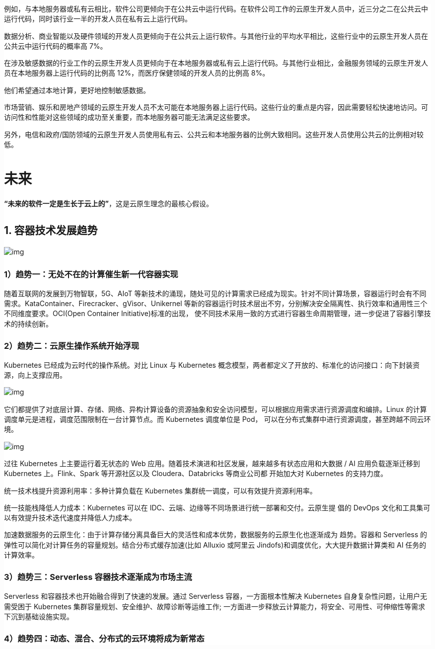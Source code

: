 例如，与本地服务器或私有云相比，软件公司更倾向于在公共云中运行代码。在软件公司工作的云原生开发人员中，近三分之二在公共云中运行代码，同时该行业一半的开发人员在私有云上运行代码。

数据分析、商业智能以及硬件领域的开发人员更倾向于在公共云上运行软件。与其他行业的平均水平相比，这些行业中的云原生开发人员在公共云中运行代码的概率高 7%。

在涉及敏感数据的行业工作的云原生开发人员更倾向于在本地服务器或私有云上运行代码。与其他行业相比，金融服务领域的云原生开发人员在本地服务器上运行代码的比例高 12%，而医疗保健领域的开发人员的比例高 8%。

他们希望通过本地计算，更好地控制敏感数据。

市场营销、娱乐和房地产领域的云原生开发人员不太可能在本地服务器上运行代码。这些行业的重点是内容，因此需要轻松快速地访问。可访问性和性能对这些领域的成功至关重要，而本地服务器可能无法满足这些要求。

另外，电信和政府/国防领域的云原生开发人员使用私有云、公共云和本地服务器的比例大致相同。这些开发人员使用公共云的比例相对较低。

# 未来

**“未来的软件一定是生长于云上的”**，这是云原生理念的最核心假设。 

## 1. 容器技术发展趋势

![img](https://mp.toutiao.com/mp/agw/article_material/open_image/get?code=ZTlkODZiNGY2OTE1MDA1ZWJjZWU5NTc1ZTJkN2MzZTgsMTYxMjE0ODU0OTk4NQ==)

### 1）趋势一：无处不在的计算催生新一代容器实现

随着互联网的发展到万物智联，5G、AIoT  等新技术的涌现，随处可见的计算需求已经成为现实。针对不同计算场景，容器运行时会有不同需求。KataContainer、Firecracker、gVisor、Unikernel 等新的容器运行时技术层出不穷，分别解决安全隔离性、执行效率和通用性三个不同维度要求。OCI(Open Container  Initiative)标准的出现， 使不同技术采用一致的方式进行容器生命周期管理，进一步促进了容器引擎技术的持续创新。

### 2）趋势二：云原生操作系统开始浮现

Kubernetes 已经成为云时代的操作系统。对比 Linux 与 Kubernetes 概念模型，两者都定义了开放的、标准化的访问接口：向下封装资源，向上支撑应用。

![img](https://mp.toutiao.com/mp/agw/article_material/open_image/get?code=ZWE5NjQ2ZmQ5MTIxNDlhZjBlZTcxYzQxYjdmZTA1MTQsMTYxMjE0ODU0OTk4NQ==)

它们都提供了对底层计算、存储、网络、异构计算设备的资源抽象和安全访问模型，可以根据应用需求进行资源调度和编排。Linux  的计算调度单元是进程，调度范围限制在一台计算节点。而 Kubernetes 调度单位是 Pod，  可以在分布式集群中进行资源调度，甚至跨越不同云环境。

![img](https://mp.toutiao.com/mp/agw/article_material/open_image/get?code=YWMxMzEyYWQ1OTA0MGEwNzk4MWMyYjAyNzhhMWEyZWUsMTYxMjE0ODU0OTk4NQ==)

过往 Kubernetes 上主要运行着无状态的 Web 应用。随着技术演进和社区发展，越来越多有状态应用和大数据 / AI  应用负载逐渐迁移到 Kubernetes 上。Flink、Spark 等开源社区以及 Cloudera、Databricks 等商业公司都  开始加大对 Kubernetes 的支持力度。

统一技术栈提升资源利用率：多种计算负载在 Kubernetes 集群统一调度，可以有效提升资源利用率。

统一技能栈降低人力成本：Kubernetes 可以在 IDC、云端、边缘等不同场景进行统一部署和交付。云原生提 倡的 DevOps 文化和工具集可以有效提升技术迭代速度并降低人力成本。

加速数据服务的云原生化：由于计算存储分离具备巨大的灵活性和成本优势，数据服务的云原生化也逐渐成为 趋势。容器和 Serverless  的弹性可以简化对计算任务的容量规划。结合分布式缓存加速(比如 Alluxio 或阿里云 Jindofs)和调度优化，大大提升数据计算类和 AI  任务的计算效率。 

### 3）趋势三：Serverless 容器技术逐渐成为市场主流

Serverless 和容器技术也开始融合得到了快速的发展。通过 Serverless 容器，一方面根本性解决 Kubernetes  自身复杂性问题，让用户无需受困于 Kubernetes 集群容量规划、安全维护、故障诊断等运维工作;  一方面进一步释放云计算能力，将安全、可用性、可伸缩性等需求下沉到基础设施实现。

### 4）趋势四：动态、混合、分布式的云环境将成为新常态
